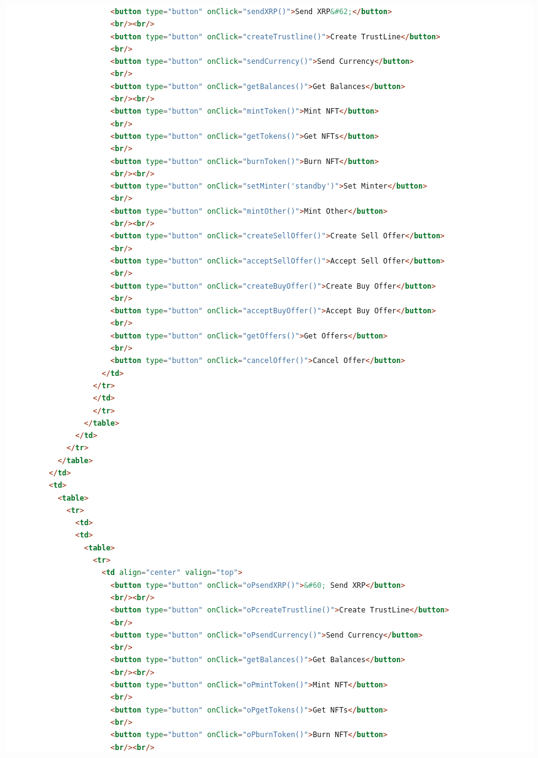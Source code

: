 ```html
                        <button type="button" onClick="sendXRP()">Send XRP&#62;</button>
                        <br/><br/>
                        <button type="button" onClick="createTrustline()">Create TrustLine</button>
                        <br/>
                        <button type="button" onClick="sendCurrency()">Send Currency</button>
                        <br/>
                        <button type="button" onClick="getBalances()">Get Balances</button>
                        <br/><br/>
                        <button type="button" onClick="mintToken()">Mint NFT</button>
                        <br/>
                        <button type="button" onClick="getTokens()">Get NFTs</button>
                        <br/>
                        <button type="button" onClick="burnToken()">Burn NFT</button>
                        <br/><br/>
                        <button type="button" onClick="setMinter('standby')">Set Minter</button>
                        <br/>
                        <button type="button" onClick="mintOther()">Mint Other</button>
                        <br/><br/>
                        <button type="button" onClick="createSellOffer()">Create Sell Offer</button>
                        <br/>
                        <button type="button" onClick="acceptSellOffer()">Accept Sell Offer</button>
                        <br/>
                        <button type="button" onClick="createBuyOffer()">Create Buy Offer</button>
                        <br/>
                        <button type="button" onClick="acceptBuyOffer()">Accept Buy Offer</button>
                        <br/>
                        <button type="button" onClick="getOffers()">Get Offers</button>
                        <br/>
                        <button type="button" onClick="cancelOffer()">Cancel Offer</button>
                      </td>
                    </tr>
                    </td>
                    </tr>
                  </table>
                </td>
              </tr>
            </table>
          </td>
          <td>
            <table>
              <tr>
                <td>
                <td>
                  <table>
                    <tr>
                      <td align="center" valign="top">
                        <button type="button" onClick="oPsendXRP()">&#60; Send XRP</button>
                        <br/><br/>
                        <button type="button" onClick="oPcreateTrustline()">Create TrustLine</button>
                        <br/>
                        <button type="button" onClick="oPsendCurrency()">Send Currency</button>
                        <br/>
                        <button type="button" onClick="getBalances()">Get Balances</button>
                        <br/><br/>
                        <button type="button" onClick="oPmintToken()">Mint NFT</button>
                        <br/>
                        <button type="button" onClick="oPgetTokens()">Get NFTs</button>
                        <br/>
                        <button type="button" onClick="oPburnToken()">Burn NFT</button>
                        <br/><br/>
```